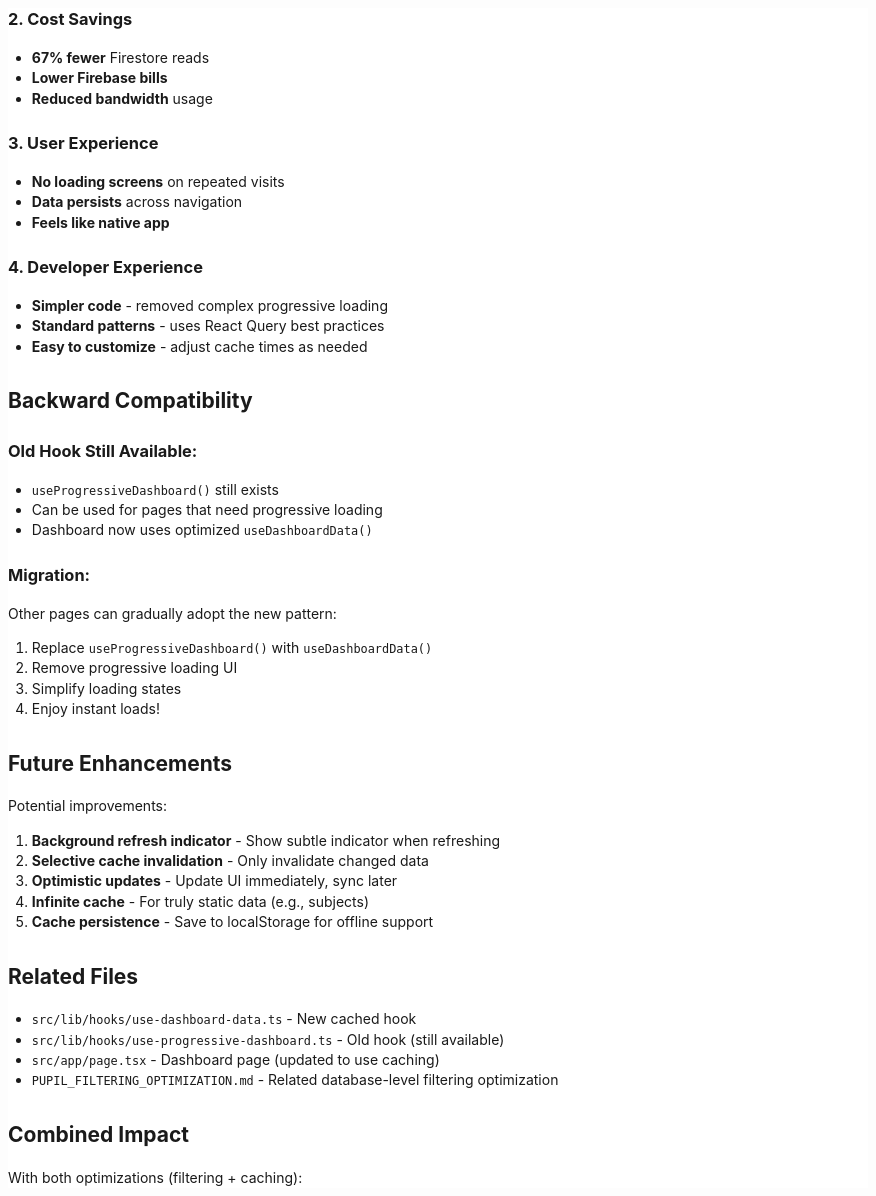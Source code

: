 ### 2. Cost Savings
- **67% fewer** Firestore reads
- **Lower Firebase bills**
- **Reduced bandwidth** usage

### 3. User Experience
- **No loading screens** on repeated visits
- **Data persists** across navigation
- **Feels like native app**

### 4. Developer Experience
- **Simpler code** - removed complex progressive loading
- **Standard patterns** - uses React Query best practices
- **Easy to customize** - adjust cache times as needed

## Backward Compatibility

### Old Hook Still Available:
- `useProgressiveDashboard()` still exists
- Can be used for pages that need progressive loading
- Dashboard now uses optimized `useDashboardData()`

### Migration:
Other pages can gradually adopt the new pattern:
1. Replace `useProgressiveDashboard()` with `useDashboardData()`
2. Remove progressive loading UI
3. Simplify loading states
4. Enjoy instant loads!

## Future Enhancements

Potential improvements:
1. **Background refresh indicator** - Show subtle indicator when refreshing
2. **Selective cache invalidation** - Only invalidate changed data
3. **Optimistic updates** - Update UI immediately, sync later
4. **Infinite cache** - For truly static data (e.g., subjects)
5. **Cache persistence** - Save to localStorage for offline support

## Related Files

- `src/lib/hooks/use-dashboard-data.ts` - New cached hook
- `src/lib/hooks/use-progressive-dashboard.ts` - Old hook (still available)
- `src/app/page.tsx` - Dashboard page (updated to use caching)
- `PUPIL_FILTERING_OPTIMIZATION.md` - Related database-level filtering optimization

## Combined Impact

With both optimizations (filtering + caching):
